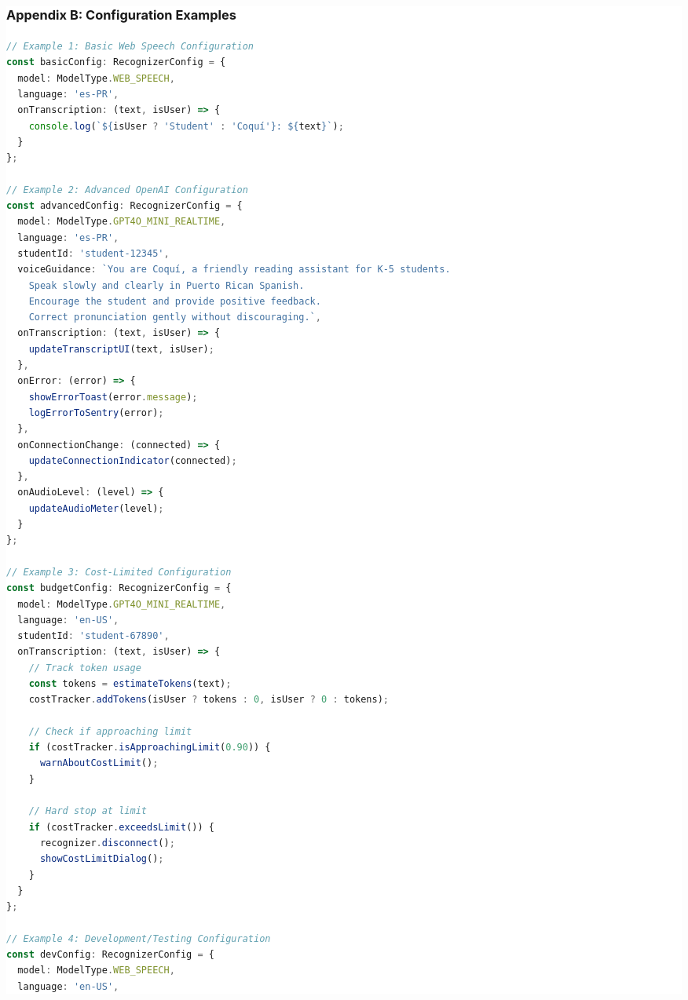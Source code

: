 ### Appendix B: Configuration Examples

```typescript
// Example 1: Basic Web Speech Configuration
const basicConfig: RecognizerConfig = {
  model: ModelType.WEB_SPEECH,
  language: 'es-PR',
  onTranscription: (text, isUser) => {
    console.log(`${isUser ? 'Student' : 'Coquí'}: ${text}`);
  }
};

// Example 2: Advanced OpenAI Configuration
const advancedConfig: RecognizerConfig = {
  model: ModelType.GPT4O_MINI_REALTIME,
  language: 'es-PR',
  studentId: 'student-12345',
  voiceGuidance: `You are Coquí, a friendly reading assistant for K-5 students.
    Speak slowly and clearly in Puerto Rican Spanish.
    Encourage the student and provide positive feedback.
    Correct pronunciation gently without discouraging.`,
  onTranscription: (text, isUser) => {
    updateTranscriptUI(text, isUser);
  },
  onError: (error) => {
    showErrorToast(error.message);
    logErrorToSentry(error);
  },
  onConnectionChange: (connected) => {
    updateConnectionIndicator(connected);
  },
  onAudioLevel: (level) => {
    updateAudioMeter(level);
  }
};

// Example 3: Cost-Limited Configuration
const budgetConfig: RecognizerConfig = {
  model: ModelType.GPT4O_MINI_REALTIME,
  language: 'en-US',
  studentId: 'student-67890',
  onTranscription: (text, isUser) => {
    // Track token usage
    const tokens = estimateTokens(text);
    costTracker.addTokens(isUser ? tokens : 0, isUser ? 0 : tokens);

    // Check if approaching limit
    if (costTracker.isApproachingLimit(0.90)) {
      warnAboutCostLimit();
    }

    // Hard stop at limit
    if (costTracker.exceedsLimit()) {
      recognizer.disconnect();
      showCostLimitDialog();
    }
  }
};

// Example 4: Development/Testing Configuration
const devConfig: RecognizerConfig = {
  model: ModelType.WEB_SPEECH,
  language: 'en-US',
```